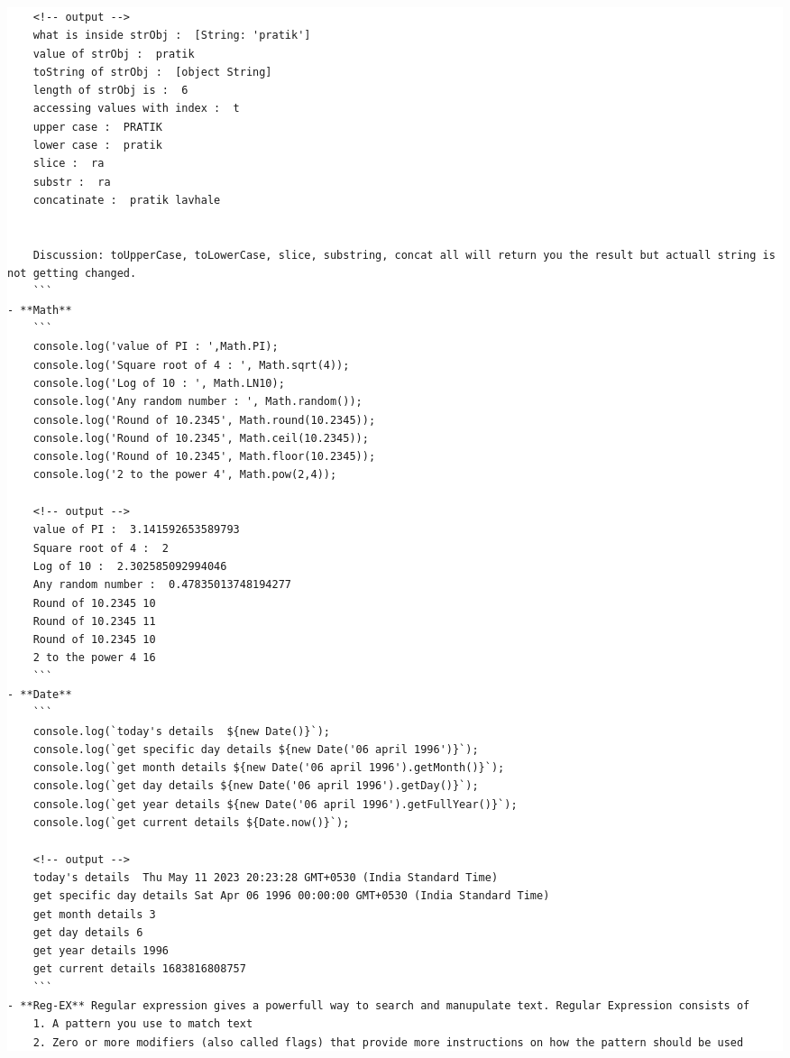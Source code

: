         <!-- output -->
        what is inside strObj :  [String: 'pratik']
        value of strObj :  pratik
        toString of strObj :  [object String]
        length of strObj is :  6
        accessing values with index :  t
        upper case :  PRATIK
        lower case :  pratik
        slice :  ra
        substr :  ra
        concatinate :  pratik lavhale


        Discussion: toUpperCase, toLowerCase, slice, substring, concat all will return you the result but actuall string is not getting changed.
        ```
    - **Math**
        ```
        console.log('value of PI : ',Math.PI);
        console.log('Square root of 4 : ', Math.sqrt(4));
        console.log('Log of 10 : ', Math.LN10);
        console.log('Any random number : ', Math.random());
        console.log('Round of 10.2345', Math.round(10.2345));
        console.log('Round of 10.2345', Math.ceil(10.2345));
        console.log('Round of 10.2345', Math.floor(10.2345));
        console.log('2 to the power 4', Math.pow(2,4));

        <!-- output -->
        value of PI :  3.141592653589793
        Square root of 4 :  2
        Log of 10 :  2.302585092994046
        Any random number :  0.47835013748194277
        Round of 10.2345 10
        Round of 10.2345 11
        Round of 10.2345 10
        2 to the power 4 16
        ```
    - **Date** 
        ```
        console.log(`today's details  ${new Date()}`);
        console.log(`get specific day details ${new Date('06 april 1996')}`);
        console.log(`get month details ${new Date('06 april 1996').getMonth()}`);
        console.log(`get day details ${new Date('06 april 1996').getDay()}`);
        console.log(`get year details ${new Date('06 april 1996').getFullYear()}`);
        console.log(`get current details ${Date.now()}`);

        <!-- output -->
        today's details  Thu May 11 2023 20:23:28 GMT+0530 (India Standard Time)
        get specific day details Sat Apr 06 1996 00:00:00 GMT+0530 (India Standard Time)
        get month details 3
        get day details 6
        get year details 1996
        get current details 1683816808757
        ```
    - **Reg-EX** Regular expression gives a powerfull way to search and manupulate text. Regular Expression consists of 
        1. A pattern you use to match text
        2. Zero or more modifiers (also called flags) that provide more instructions on how the pattern should be used
        
